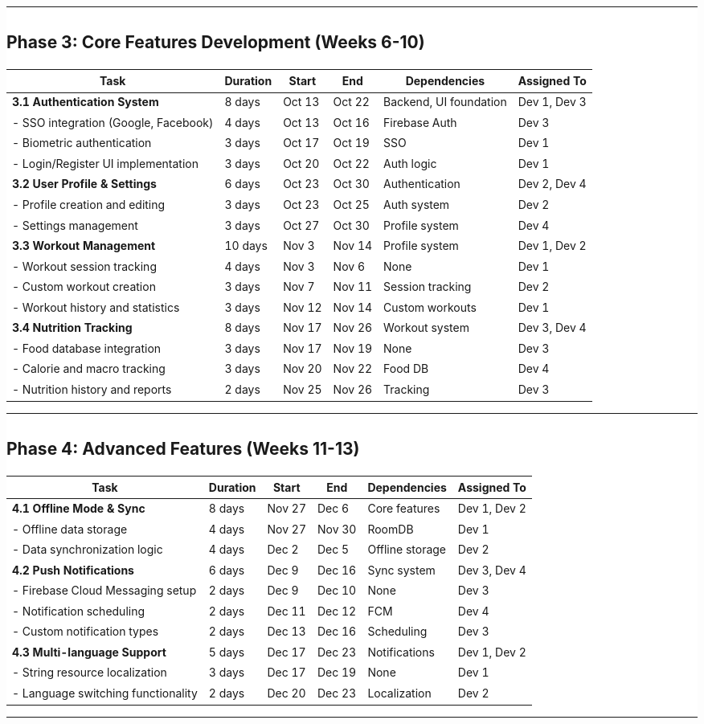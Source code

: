 
---

## Phase 3: Core Features Development (Weeks 6-10)

| Task | Duration | Start | End | Dependencies | Assigned To |
|------|----------|-------|-----|--------------|-------------|
| **3.1 Authentication System** | 8 days | Oct 13 | Oct 22 | Backend, UI foundation | Dev 1, Dev 3 |
| - SSO integration (Google, Facebook) | 4 days | Oct 13 | Oct 16 | Firebase Auth | Dev 3 |
| - Biometric authentication | 3 days | Oct 17 | Oct 19 | SSO | Dev 1 |
| - Login/Register UI implementation | 3 days | Oct 20 | Oct 22 | Auth logic | Dev 1 |
| **3.2 User Profile & Settings** | 6 days | Oct 23 | Oct 30 | Authentication | Dev 2, Dev 4 |
| - Profile creation and editing | 3 days | Oct 23 | Oct 25 | Auth system | Dev 2 |
| - Settings management | 3 days | Oct 27 | Oct 30 | Profile system | Dev 4 |
| **3.3 Workout Management** | 10 days | Nov 3 | Nov 14 | Profile system | Dev 1, Dev 2 |
| - Workout session tracking | 4 days | Nov 3 | Nov 6 | None | Dev 1 |
| - Custom workout creation | 3 days | Nov 7 | Nov 11 | Session tracking | Dev 2 |
| - Workout history and statistics | 3 days | Nov 12 | Nov 14 | Custom workouts | Dev 1 |
| **3.4 Nutrition Tracking** | 8 days | Nov 17 | Nov 26 | Workout system | Dev 3, Dev 4 |
| - Food database integration | 3 days | Nov 17 | Nov 19 | None | Dev 3 |
| - Calorie and macro tracking | 3 days | Nov 20 | Nov 22 | Food DB | Dev 4 |
| - Nutrition history and reports | 2 days | Nov 25 | Nov 26 | Tracking | Dev 3 |

---

## Phase 4: Advanced Features (Weeks 11-13)

| Task | Duration | Start | End | Dependencies | Assigned To |
|------|----------|-------|-----|--------------|-------------|
| **4.1 Offline Mode & Sync** | 8 days | Nov 27 | Dec 6 | Core features | Dev 1, Dev 2 |
| - Offline data storage | 4 days | Nov 27 | Nov 30 | RoomDB | Dev 1 |
| - Data synchronization logic | 4 days | Dec 2 | Dec 5 | Offline storage | Dev 2 |
| **4.2 Push Notifications** | 6 days | Dec 9 | Dec 16 | Sync system | Dev 3, Dev 4 |
| - Firebase Cloud Messaging setup | 2 days | Dec 9 | Dec 10 | None | Dev 3 |
| - Notification scheduling | 2 days | Dec 11 | Dec 12 | FCM | Dev 4 |
| - Custom notification types | 2 days | Dec 13 | Dec 16 | Scheduling | Dev 3 |
| **4.3 Multi-language Support** | 5 days | Dec 17 | Dec 23 | Notifications | Dev 1, Dev 2 |
| - String resource localization | 3 days | Dec 17 | Dec 19 | None | Dev 1 |
| - Language switching functionality | 2 days | Dec 20 | Dec 23 | Localization | Dev 2 |

---